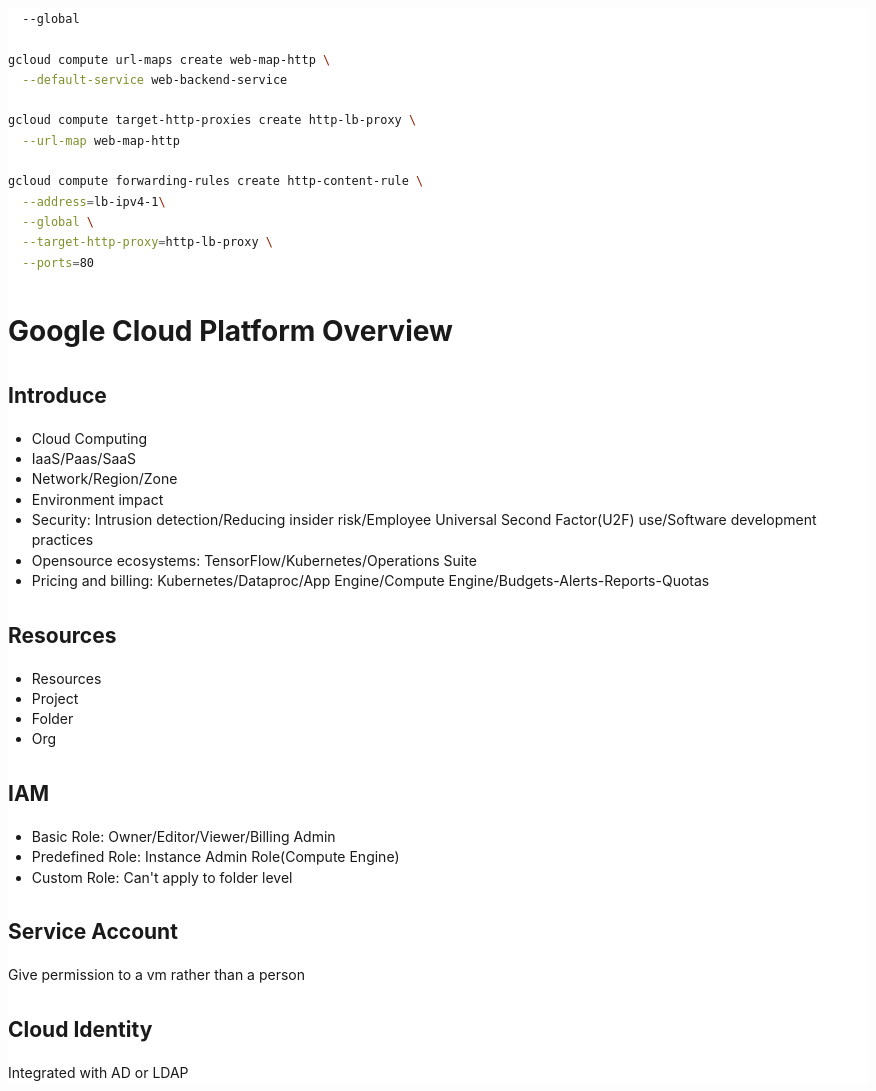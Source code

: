 ```sh
  --global

gcloud compute url-maps create web-map-http \
  --default-service web-backend-service

gcloud compute target-http-proxies create http-lb-proxy \
  --url-map web-map-http

gcloud compute forwarding-rules create http-content-rule \
  --address=lb-ipv4-1\
  --global \
  --target-http-proxy=http-lb-proxy \
  --ports=80
```

# Google Cloud Platform Overview

## Introduce

- Cloud Computing
- IaaS/Paas/SaaS
- Network/Region/Zone
- Environment impact
- Security: Intrusion detection/Reducing insider risk/Employee Universal Second Factor(U2F) use/Software development practices
- Opensource ecosystems: TensorFlow/Kubernetes/Operations Suite
- Pricing and billing: Kubernetes/Dataproc/App Engine/Compute Engine/Budgets-Alerts-Reports-Quotas

## Resources

- Resources
- Project
- Folder
- Org

## IAM

- Basic Role: Owner/Editor/Viewer/Billing Admin
- Predefined Role: Instance Admin Role(Compute Engine)
- Custom Role: Can't apply to folder level

## Service Account

Give permission to a vm rather than a person

## Cloud Identity

Integrated with AD or LDAP

